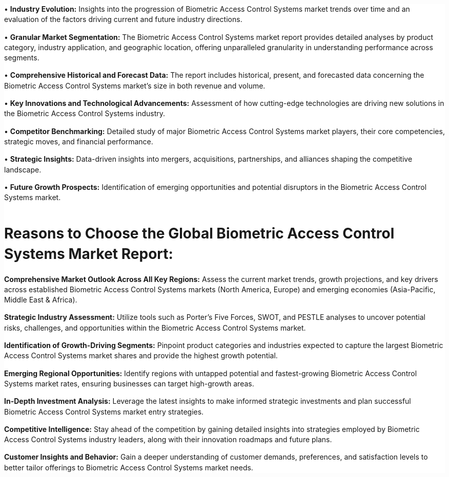 • <strong>Industry Evolution:</strong> Insights into the progression of Biometric Access Control Systems market trends over time and an evaluation of the factors driving current and future industry directions.

• <strong>Granular Market Segmentation:</strong> The Biometric Access Control Systems market report provides detailed analyses by product category, industry application, and geographic location, offering unparalleled granularity in understanding performance across segments.

• <strong>Comprehensive Historical and Forecast Data:</strong> The report includes historical, present, and forecasted data concerning the Biometric Access Control Systems market’s size in both revenue and volume.

• <strong>Key Innovations and Technological Advancements:</strong> Assessment of how cutting-edge technologies are driving new solutions in the Biometric Access Control Systems industry.

• <strong>Competitor Benchmarking:</strong> Detailed study of major Biometric Access Control Systems market players, their core competencies, strategic moves, and financial performance.

• <strong>Strategic Insights:</strong> Data-driven insights into mergers, acquisitions, partnerships, and alliances shaping the competitive landscape.

• <strong>Future Growth Prospects:</strong> Identification of emerging opportunities and potential disruptors in the Biometric Access Control Systems market.

# <strong>Reasons to Choose the Global Biometric Access Control Systems Market Report:</strong>

<strong>Comprehensive Market Outlook Across All Key Regions:</strong>
Assess the current market trends, growth projections, and key drivers across established Biometric Access Control Systems markets (North America, Europe) and emerging economies (Asia-Pacific, Middle East & Africa).

<strong>Strategic Industry Assessment:</strong>
Utilize tools such as Porter’s Five Forces, SWOT, and PESTLE analyses to uncover potential risks, challenges, and opportunities within the Biometric Access Control Systems market.

<strong>Identification of Growth-Driving Segments:</strong>
Pinpoint product categories and industries expected to capture the largest Biometric Access Control Systems market shares and provide the highest growth potential.

<strong>Emerging Regional Opportunities:</strong>
Identify regions with untapped potential and fastest-growing Biometric Access Control Systems market rates, ensuring businesses can target high-growth areas.

<strong>In-Depth Investment Analysis:</strong>
Leverage the latest insights to make informed strategic investments and plan successful Biometric Access Control Systems market entry strategies.

<strong>Competitive Intelligence:</strong>
Stay ahead of the competition by gaining detailed insights into strategies employed by Biometric Access Control Systems industry leaders, along with their innovation roadmaps and future plans.

<strong>Customer Insights and Behavior:</strong>
Gain a deeper understanding of customer demands, preferences, and satisfaction levels to better tailor offerings to Biometric Access Control Systems market needs.
